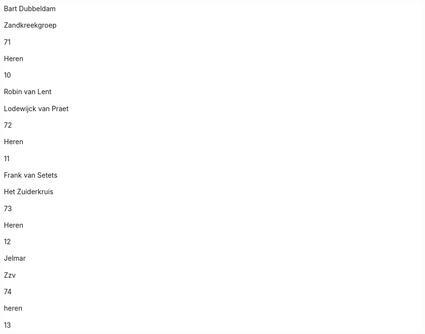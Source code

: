 
 Bart Dubbeldam
 

 Zandkreekgroep
 

 71
 





 Heren
 

 10
 

 Robin van Lent
 

 Lodewijck van Praet
 

 72
 





 Heren
 

 11
 

 Frank van Setets
 

 Het Zuiderkruis
 

 73
 





 Heren
 

 12
 

 Jelmar
 

 Zzv
 

 74
 





 heren
 

 13
 